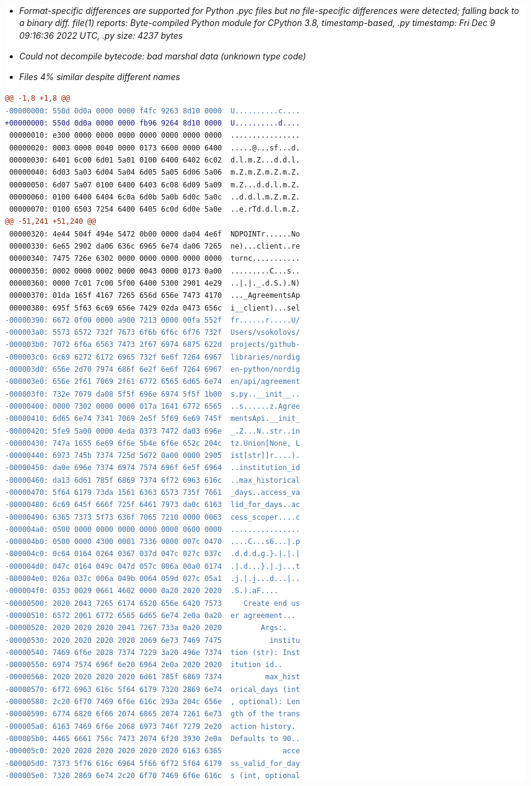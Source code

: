  * *Format-specific differences are supported for Python .pyc files but no file-specific differences were detected; falling back to a binary diff. file(1) reports: Byte-compiled Python module for CPython 3.8, timestamp-based, .py timestamp: Fri Dec  9 09:16:36 2022 UTC, .py size: 4237 bytes*

 * *Could not decompile bytecode: bad marshal data (unknown type code)*

 * *Files 4% similar despite different names*

```diff
@@ -1,8 +1,8 @@
-00000000: 550d 0d0a 0000 0000 f4fc 9263 8d10 0000  U..........c....
+00000000: 550d 0d0a 0000 0000 fb96 9264 8d10 0000  U..........d....
 00000010: e300 0000 0000 0000 0000 0000 0000 0000  ................
 00000020: 0003 0000 0040 0000 0173 6600 0000 6400  .....@...sf...d.
 00000030: 6401 6c00 6d01 5a01 0100 6400 6402 6c02  d.l.m.Z...d.d.l.
 00000040: 6d03 5a03 6d04 5a04 6d05 5a05 6d06 5a06  m.Z.m.Z.m.Z.m.Z.
 00000050: 6d07 5a07 0100 6400 6403 6c08 6d09 5a09  m.Z...d.d.l.m.Z.
 00000060: 0100 6400 6404 6c0a 6d0b 5a0b 6d0c 5a0c  ..d.d.l.m.Z.m.Z.
 00000070: 0100 6503 7254 6400 6405 6c0d 6d0e 5a0e  ..e.rTd.d.l.m.Z.
@@ -51,241 +51,240 @@
 00000320: 4e44 504f 494e 5472 0b00 0000 da04 4e6f  NDPOINTr......No
 00000330: 6e65 2902 da06 636c 6965 6e74 da06 7265  ne)...client..re
 00000340: 7475 726e 6302 0000 0000 0000 0000 0000  turnc...........
 00000350: 0002 0000 0002 0000 0043 0000 0173 0a00  .........C...s..
 00000360: 0000 7c01 7c00 5f00 6400 5300 2901 4e29  ..|.|._.d.S.).N)
 00000370: 01da 165f 4167 7265 656d 656e 7473 4170  ..._AgreementsAp
 00000380: 695f 5f63 6c69 656e 7429 02da 0473 656c  i__client)...sel
-00000390: 6672 0f00 0000 a900 7213 0000 00fa 552f  fr......r.....U/
-000003a0: 5573 6572 732f 7673 6f6b 6f6c 6f76 732f  Users/vsokolovs/
-000003b0: 7072 6f6a 6563 7473 2f67 6974 6875 622d  projects/github-
-000003c0: 6c69 6272 6172 6965 732f 6e6f 7264 6967  libraries/nordig
-000003d0: 656e 2d70 7974 686f 6e2f 6e6f 7264 6967  en-python/nordig
-000003e0: 656e 2f61 7069 2f61 6772 6565 6d65 6e74  en/api/agreement
-000003f0: 732e 7079 da08 5f5f 696e 6974 5f5f 1b00  s.py..__init__..
-00000400: 0000 7302 0000 0000 017a 1641 6772 6565  ..s......z.Agree
-00000410: 6d65 6e74 7341 7069 2e5f 5f69 6e69 745f  mentsApi.__init_
-00000420: 5fe9 5a00 0000 4eda 0373 7472 da03 696e  _.Z...N..str..in
-00000430: 747a 1655 6e69 6f6e 5b4e 6f6e 652c 204c  tz.Union[None, L
-00000440: 6973 745b 7374 725d 5d72 0a00 0000 2905  ist[str]]r....).
-00000450: da0e 696e 7374 6974 7574 696f 6e5f 6964  ..institution_id
-00000460: da13 6d61 785f 6869 7374 6f72 6963 616c  ..max_historical
-00000470: 5f64 6179 73da 1561 6363 6573 735f 7661  _days..access_va
-00000480: 6c69 645f 666f 725f 6461 7973 da0c 6163  lid_for_days..ac
-00000490: 6365 7373 5f73 636f 7065 7210 0000 0063  cess_scoper....c
-000004a0: 0500 0000 0000 0000 0000 0000 0600 0000  ................
-000004b0: 0500 0000 4300 0001 7336 0000 007c 0470  ....C...s6...|.p
-000004c0: 0c64 0164 0264 0367 037d 047c 027c 037c  .d.d.d.g.}.|.|.|
-000004d0: 047c 0164 049c 047d 057c 006a 00a0 0174  .|.d...}.|.j...t
-000004e0: 026a 037c 006a 049b 0064 059d 027c 05a1  .j.|.j...d...|..
-000004f0: 0353 0029 0661 4602 0000 0a20 2020 2020  .S.).aF....     
-00000500: 2020 2043 7265 6174 6520 656e 6420 7573     Create end us
-00000510: 6572 2061 6772 6565 6d65 6e74 2e0a 0a20  er agreement... 
-00000520: 2020 2020 2020 2041 7267 733a 0a20 2020         Args:.   
-00000530: 2020 2020 2020 2020 2069 6e73 7469 7475           institu
-00000540: 7469 6f6e 2028 7374 7229 3a20 496e 7374  tion (str): Inst
-00000550: 6974 7574 696f 6e20 6964 2e0a 2020 2020  itution id..    
-00000560: 2020 2020 2020 2020 6d61 785f 6869 7374          max_hist
-00000570: 6f72 6963 616c 5f64 6179 7320 2869 6e74  orical_days (int
-00000580: 2c20 6f70 7469 6f6e 616c 293a 204c 656e  , optional): Len
-00000590: 6774 6820 6f66 2074 6865 2074 7261 6e73  gth of the trans
-000005a0: 6163 7469 6f6e 2068 6973 746f 7279 2e20  action history. 
-000005b0: 4465 6661 756c 7473 2074 6f20 3930 2e0a  Defaults to 90..
-000005c0: 2020 2020 2020 2020 2020 2020 6163 6365              acce
-000005d0: 7373 5f76 616c 6964 5f66 6f72 5f64 6179  ss_valid_for_day
-000005e0: 7320 2869 6e74 2c20 6f70 7469 6f6e 616c  s (int, optional
```